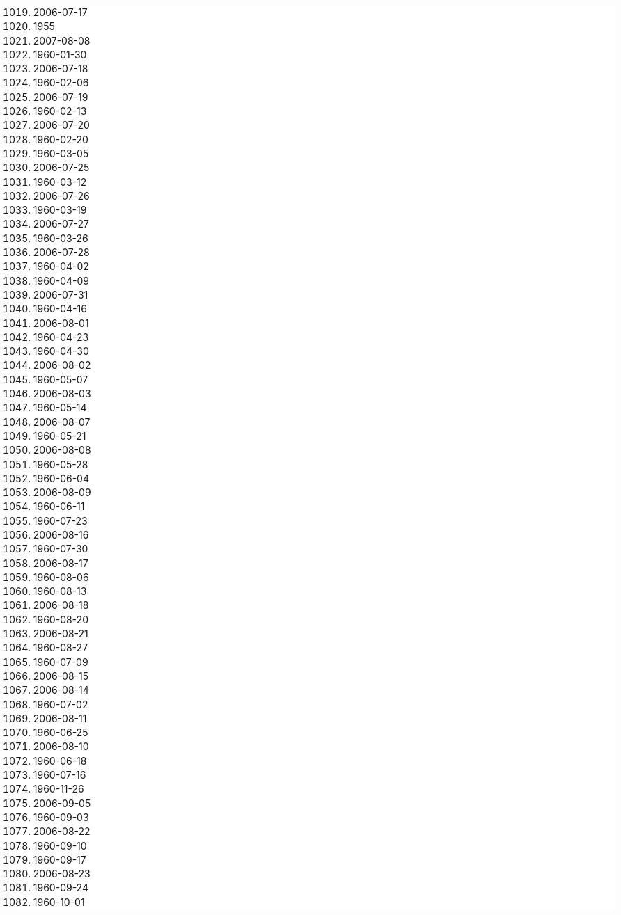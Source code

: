 1019. 2006-07-17
1020. 1955
1021. 2007-08-08
1022. 1960-01-30
1023. 2006-07-18
1024. 1960-02-06
1025. 2006-07-19
1026. 1960-02-13
1027. 2006-07-20
1028. 1960-02-20
1029. 1960-03-05
1030. 2006-07-25
1031. 1960-03-12
1032. 2006-07-26
1033. 1960-03-19
1034. 2006-07-27
1035. 1960-03-26
1036. 2006-07-28
1037. 1960-04-02
1038. 1960-04-09
1039. 2006-07-31
1040. 1960-04-16
1041. 2006-08-01
1042. 1960-04-23
1043. 1960-04-30
1044. 2006-08-02
1045. 1960-05-07
1046. 2006-08-03
1047. 1960-05-14
1048. 2006-08-07
1049. 1960-05-21
1050. 2006-08-08
1051. 1960-05-28
1052. 1960-06-04
1053. 2006-08-09
1054. 1960-06-11
1055. 1960-07-23
1056. 2006-08-16
1057. 1960-07-30
1058. 2006-08-17
1059. 1960-08-06
1060. 1960-08-13
1061. 2006-08-18
1062. 1960-08-20
1063. 2006-08-21
1064. 1960-08-27
1065. 1960-07-09
1066. 2006-08-15
1067. 2006-08-14
1068. 1960-07-02
1069. 2006-08-11
1070. 1960-06-25
1071. 2006-08-10
1072. 1960-06-18
1073. 1960-07-16
1074. 1960-11-26
1075. 2006-09-05
1076. 1960-09-03
1077. 2006-08-22
1078. 1960-09-10
1079. 1960-09-17
1080. 2006-08-23
1081. 1960-09-24
1082. 1960-10-01